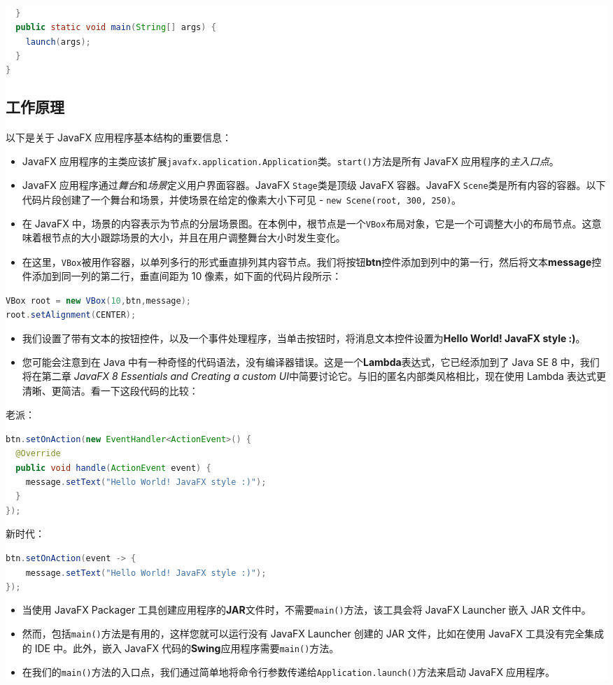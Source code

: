 ```java
  }
  public static void main(String[] args) {
    launch(args);
  }
}
```

## 工作原理

以下是关于 JavaFX 应用程序基本结构的重要信息：

+   JavaFX 应用程序的主类应该扩展`javafx.application.Application`类。`start()`方法是所有 JavaFX 应用程序的*主入口点*。

+   JavaFX 应用程序通过*舞台*和*场景*定义用户界面容器。JavaFX `Stage`类是顶级 JavaFX 容器。JavaFX `Scene`类是所有内容的容器。以下代码片段创建了一个舞台和场景，并使场景在给定的像素大小下可见 - `new Scene(root, 300, 250)`。

+   在 JavaFX 中，场景的内容表示为节点的分层场景图。在本例中，根节点是一个`VBox`布局对象，它是一个可调整大小的布局节点。这意味着根节点的大小跟踪场景的大小，并且在用户调整舞台大小时发生变化。

+   在这里，`VBox`被用作容器，以单列多行的形式垂直排列其内容节点。我们将按钮**btn**控件添加到列中的第一行，然后将文本**message**控件添加到同一列的第二行，垂直间距为 10 像素，如下面的代码片段所示：

```java
VBox root = new VBox(10,btn,message);
root.setAlignment(CENTER);
```

+   我们设置了带有文本的按钮控件，以及一个事件处理程序，当单击按钮时，将消息文本控件设置为**Hello World! JavaFX style :)**。

+   您可能会注意到在 Java 中有一种奇怪的代码语法，没有编译器错误。这是一个**Lambda**表达式，它已经添加到了 Java SE 8 中，我们将在第二章 *JavaFX 8 Essentials and Creating a custom UI*中简要讨论它。与旧的匿名内部类风格相比，现在使用 Lambda 表达式更清晰、更简洁。看一下这段代码的比较：

老派：

```java
btn.setOnAction(new EventHandler<ActionEvent>() {
  @Override
  public void handle(ActionEvent event) {
    message.setText("Hello World! JavaFX style :)");
  }
});
```

新时代：

```java
btn.setOnAction(event -> {
    message.setText("Hello World! JavaFX style :)");
});
```

+   当使用 JavaFX Packager 工具创建应用程序的**JAR**文件时，不需要`main()`方法，该工具会将 JavaFX Launcher 嵌入 JAR 文件中。

+   然而，包括`main()`方法是有用的，这样您就可以运行没有 JavaFX Launcher 创建的 JAR 文件，比如在使用 JavaFX 工具没有完全集成的 IDE 中。此外，嵌入 JavaFX 代码的**Swing**应用程序需要`main()`方法。

+   在我们的`main()`方法的入口点，我们通过简单地将命令行参数传递给`Application.launch()`方法来启动 JavaFX 应用程序。
